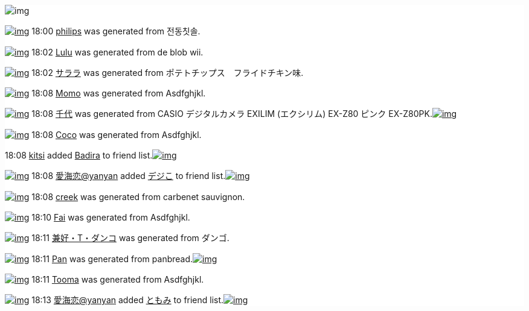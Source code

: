 ![img](http://gdrive-cdn.herokuapp.com/537b65a5bc09f0000721dda7/512px-barcode.png)

[![img](http://www.deviantsart.com/1lnvu48.png)](http://www.barcodekanojo.com/kanojo/2942984/philips) 18:00 [philips](http://www.barcodekanojo.com/kanojo/2942984/philips) was generated from 전동칫솔.

[![img](http://www.deviantsart.com/srpfb2.png)](http://www.barcodekanojo.com/kanojo/2942985/Lulu) 18:02 [Lulu](http://www.barcodekanojo.com/kanojo/2942985/Lulu) was generated from de blob wii.

[![img](http://www.deviantsart.com/tbbce0.png)](http://www.barcodekanojo.com/kanojo/2942986/%E3%82%B5%E3%83%A9%E3%83%A9) 18:02 [サララ](http://www.barcodekanojo.com/kanojo/2942986/%E3%82%B5%E3%83%A9%E3%83%A9) was generated from ポテトチップス　フライドチキン味.

[![img](http://www.deviantsart.com/31kkno4.png)](http://www.barcodekanojo.com/kanojo/2942987/Momo) 18:08 [Momo](http://www.barcodekanojo.com/kanojo/2942987/Momo) was generated from Asdfghjkl.

[![img](http://www.deviantsart.com/1hg3iul.png)](http://www.barcodekanojo.com/kanojo/2942988/%E5%8D%83%E4%BB%A3) 18:08 [千代](http://www.barcodekanojo.com/kanojo/2942988/%E5%8D%83%E4%BB%A3) was generated from CASIO デジタルカメラ EXILIM (エクシリム) EX-Z80 ピンク EX-Z80PK.[![img](http://www.deviantsart.com/1p0ufcn.jpeg)](http://www.barcodekanojo.com/product_images/barcode/5597473/1400836056/CASIO%20%E3%83%87%E3%82%B8%E3%82%BF%E3%83%AB%E3%82%AB%E3%83%A1%E3%83%A9%20EXILIM%20%28%E3%82%A8%E3%82%AF%E3%82%B7%E3%83%AA%E3%83%A0%29%20EX-Z80%20%E3%83%94%E3%83%B3%E3%82%AF%20EX-Z80PK.jpg)

[![img](http://www.deviantsart.com/3sqg2ue.png)](http://www.barcodekanojo.com/kanojo/2942989/Coco) 18:08 [Coco](http://www.barcodekanojo.com/kanojo/2942989/Coco) was generated from Asdfghjkl.

18:08 [kitsi](http://www.barcodekanojo.com/user/405517/kitsi) added [Badira](http://www.barcodekanojo.com/kanojo/2453580/Badira) to friend list.[![img](http://www.deviantsart.com/336d5g9.png)](http://www.barcodekanojo.com/kanojo/2453580/Badira)

[![img](http://www.deviantsart.com/5sphoj.jpeg)](http://www.barcodekanojo.com/user/400871/%E6%84%9B%E6%B5%B7%E6%81%8B%40yanyan) 18:08 [愛海恋@yanyan](http://www.barcodekanojo.com/user/400871/%E6%84%9B%E6%B5%B7%E6%81%8B%40yanyan) added [デジこ](http://www.barcodekanojo.com/kanojo/535426/%E3%83%87%E3%82%B8%E3%81%93) to friend list.[![img](http://www.deviantsart.com/15k5e4e.png)](http://www.barcodekanojo.com/kanojo/535426/%E3%83%87%E3%82%B8%E3%81%93)

[![img](http://www.deviantsart.com/2qes7bi.png)](http://www.barcodekanojo.com/kanojo/2942990/creek) 18:08 [creek](http://www.barcodekanojo.com/kanojo/2942990/creek) was generated from carbenet sauvignon.

[![img](http://www.deviantsart.com/2hvkjrq.png)](http://www.barcodekanojo.com/kanojo/2942991/Fai) 18:10 [Fai](http://www.barcodekanojo.com/kanojo/2942991/Fai) was generated from Asdfghjkl.

[![img](http://www.deviantsart.com/24gpilt.png)](http://www.barcodekanojo.com/kanojo/2942992/%E5%85%BC%E5%A5%BD%E3%83%BBT%E3%83%BB%E3%83%80%E3%83%B3%E3%82%B3) 18:11 [兼好・T・ダンコ](http://www.barcodekanojo.com/kanojo/2942992/%E5%85%BC%E5%A5%BD%E3%83%BBT%E3%83%BB%E3%83%80%E3%83%B3%E3%82%B3) was generated from ダンゴ.

[![img](http://www.deviantsart.com/1kob01t.png)](http://www.barcodekanojo.com/kanojo/2942993/Pan) 18:11 [Pan](http://www.barcodekanojo.com/kanojo/2942993/Pan) was generated from panbread.[![img](http://www.deviantsart.com/1fkopat.jpeg)](http://www.barcodekanojo.com/product_images/barcode/5597480/1400836251/50x50xpanbread.jpg,qw=88,ah=88.pagespeed.ic.r2ZeHWRvkv.jpg)

[![img](http://www.deviantsart.com/35e2voc.png)](http://www.barcodekanojo.com/kanojo/2942994/Tooma) 18:11 [Tooma](http://www.barcodekanojo.com/kanojo/2942994/Tooma) was generated from Asdfghjkl.

[![img](http://www.deviantsart.com/5sphoj.jpeg)](http://www.barcodekanojo.com/user/400871/%E6%84%9B%E6%B5%B7%E6%81%8B%40yanyan) 18:13 [愛海恋@yanyan](http://www.barcodekanojo.com/user/400871/%E6%84%9B%E6%B5%B7%E6%81%8B%40yanyan) added [ともみ](http://www.barcodekanojo.com/kanojo/652637/%E3%81%A8%E3%82%82%E3%81%BF) to friend list.[![img](http://www.deviantsart.com/35sqqrm.png)](http://www.barcodekanojo.com/kanojo/652637/%E3%81%A8%E3%82%82%E3%81%BF)
